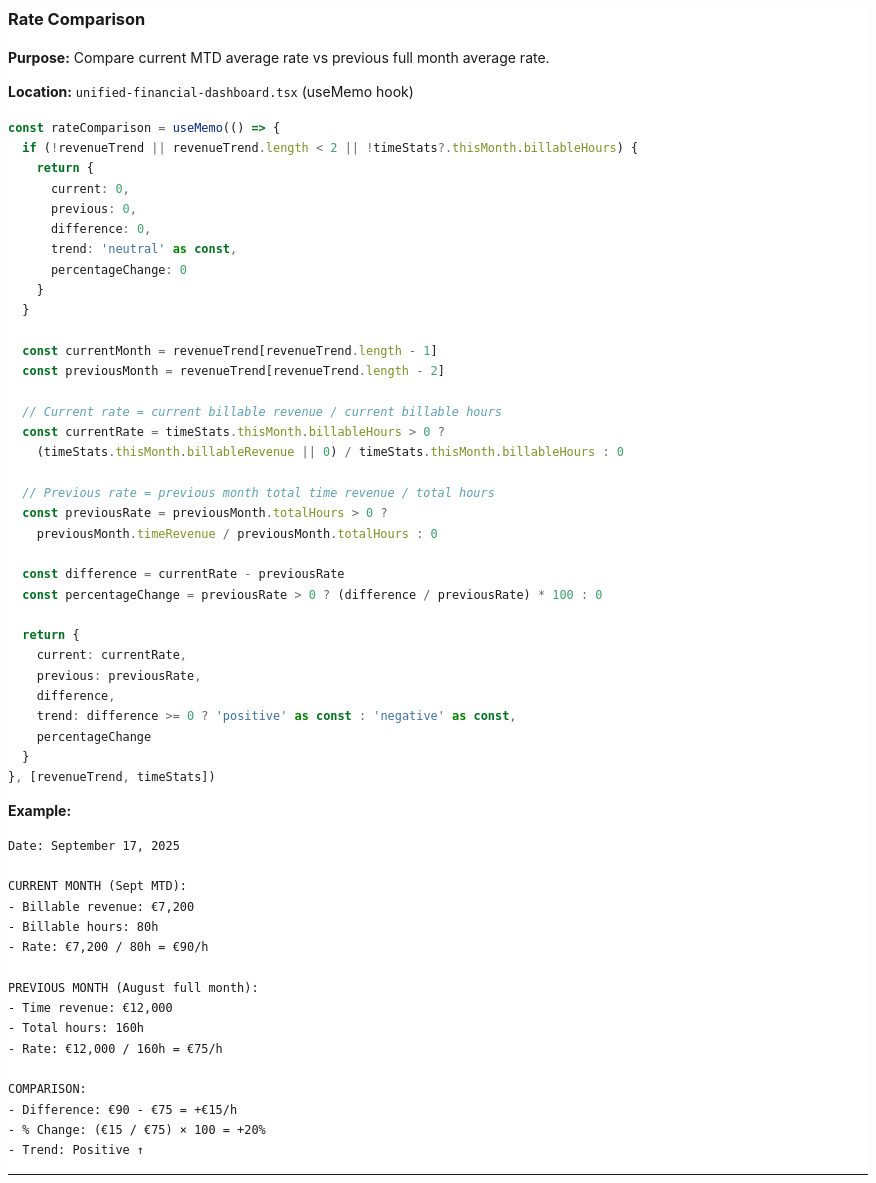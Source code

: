 
### Rate Comparison

**Purpose:** Compare current MTD average rate vs previous full month average rate.

**Location:** `unified-financial-dashboard.tsx` (useMemo hook)

```typescript
const rateComparison = useMemo(() => {
  if (!revenueTrend || revenueTrend.length < 2 || !timeStats?.thisMonth.billableHours) {
    return {
      current: 0,
      previous: 0,
      difference: 0,
      trend: 'neutral' as const,
      percentageChange: 0
    }
  }

  const currentMonth = revenueTrend[revenueTrend.length - 1]
  const previousMonth = revenueTrend[revenueTrend.length - 2]

  // Current rate = current billable revenue / current billable hours
  const currentRate = timeStats.thisMonth.billableHours > 0 ?
    (timeStats.thisMonth.billableRevenue || 0) / timeStats.thisMonth.billableHours : 0

  // Previous rate = previous month total time revenue / total hours
  const previousRate = previousMonth.totalHours > 0 ?
    previousMonth.timeRevenue / previousMonth.totalHours : 0

  const difference = currentRate - previousRate
  const percentageChange = previousRate > 0 ? (difference / previousRate) * 100 : 0

  return {
    current: currentRate,
    previous: previousRate,
    difference,
    trend: difference >= 0 ? 'positive' as const : 'negative' as const,
    percentageChange
  }
}, [revenueTrend, timeStats])
```

**Example:**

```
Date: September 17, 2025

CURRENT MONTH (Sept MTD):
- Billable revenue: €7,200
- Billable hours: 80h
- Rate: €7,200 / 80h = €90/h

PREVIOUS MONTH (August full month):
- Time revenue: €12,000
- Total hours: 160h
- Rate: €12,000 / 160h = €75/h

COMPARISON:
- Difference: €90 - €75 = +€15/h
- % Change: (€15 / €75) × 100 = +20%
- Trend: Positive ↑
```

---